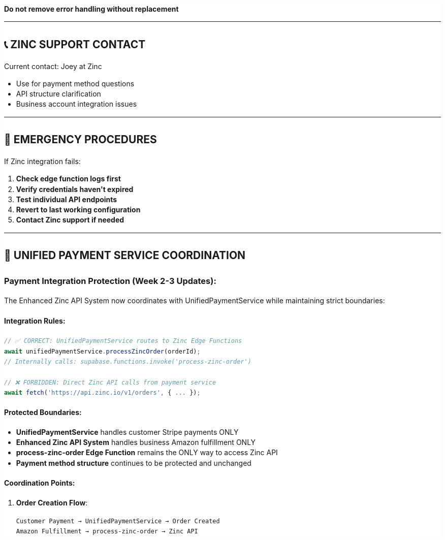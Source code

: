 **Do not remove error handling without replacement**

---

## 📞 ZINC SUPPORT CONTACT

Current contact: Joey at Zinc
- Use for payment method questions
- API structure clarification
- Business account integration issues

---

## 🚨 EMERGENCY PROCEDURES

If Zinc integration fails:
1. **Check edge function logs first**
2. **Verify credentials haven't expired**
3. **Test individual API endpoints**
4. **Revert to last working configuration**
5. **Contact Zinc support if needed**

---

## 🔗 UNIFIED PAYMENT SERVICE COORDINATION

### Payment Integration Protection (Week 2-3 Updates):
The Enhanced Zinc API System now coordinates with UnifiedPaymentService while maintaining strict boundaries:

#### Integration Rules:
```typescript
// ✅ CORRECT: UnifiedPaymentService routes to Zinc Edge Functions
await unifiedPaymentService.processZincOrder(orderId);
// Internally calls: supabase.functions.invoke('process-zinc-order')

// ❌ FORBIDDEN: Direct Zinc API calls from payment service
await fetch('https://api.zinc.io/v1/orders', { ... });
```

#### Protected Boundaries:
- **UnifiedPaymentService** handles customer Stripe payments ONLY
- **Enhanced Zinc API System** handles business Amazon fulfillment ONLY
- **process-zinc-order Edge Function** remains the ONLY way to access Zinc API
- **Payment method structure** continues to be protected and unchanged

#### Coordination Points:
1. **Order Creation Flow**:
   ```
   Customer Payment → UnifiedPaymentService → Order Created
   Amazon Fulfillment → process-zinc-order → Zinc API
   ```
